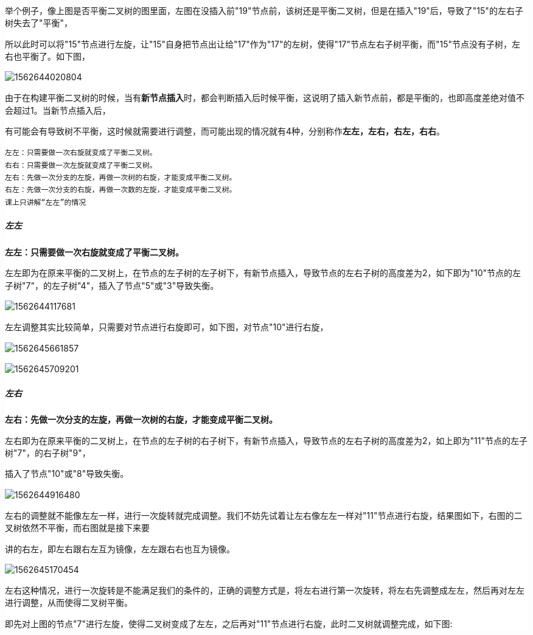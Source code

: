 举个例子，像上图是否平衡二叉树的图里面，左图在没插入前"19"节点前，该树还是平衡二叉树，但是在插入"19"后，导致了"15"的左右子树失去了"平衡"，

所以此时可以将"15"节点进行左旋，让"15"自身把节点出让给"17"作为"17"的左树，使得"17"节点左右子树平衡，而"15"节点没有子树，左右也平衡了。如下图，

![1562644020804](img/1562644020804.png) 



由于在构建平衡二叉树的时候，当有**新节点插入**时，都会判断插入后时候平衡，这说明了插入新节点前，都是平衡的，也即高度差绝对值不会超过1。当新节点插入后，

有可能会有导致树不平衡，这时候就需要进行调整，而可能出现的情况就有4种，分别称作**左左，左右，右左，右右**。

```java
左左：只需要做一次右旋就变成了平衡二叉树。
右右：只需要做一次左旋就变成了平衡二叉树。
左右：先做一次分支的左旋，再做一次树的右旋，才能变成平衡二叉树。
右左：先做一次分支的右旋，再做一次数的左旋，才能变成平衡二叉树。
课上只讲解“左左”的情况
```

##### 左左

**左左：只需要做一次右旋就变成了平衡二叉树。**

左左即为在原来平衡的二叉树上，在节点的左子树的左子树下，有新节点插入，导致节点的左右子树的高度差为2，如下即为"10"节点的左子树"7"，的左子树"4"，插入了节点"5"或"3"导致失衡。

![1562644117681](img/1562644117681.png) 



左左调整其实比较简单，只需要对节点进行右旋即可，如下图，对节点"10"进行右旋，

![1562645661857](img/1562645661857.png) 



![1562645709201](img/1562645709201.png) 



##### 左右

**左右：先做一次分支的左旋，再做一次树的右旋，才能变成平衡二叉树。**

左右即为在原来平衡的二叉树上，在节点的左子树的右子树下，有新节点插入，导致节点的左右子树的高度差为2，如上即为"11"节点的左子树"7"，的右子树"9"，

插入了节点"10"或"8"导致失衡。

![1562644916480](img/1562644916480.png) 

左右的调整就不能像左左一样，进行一次旋转就完成调整。我们不妨先试着让左右像左左一样对"11"节点进行右旋，结果图如下，右图的二叉树依然不平衡，而右图就是接下来要

讲的右左，即左右跟右左互为镜像，左左跟右右也互为镜像。

![1562645170454](img/1562645170454.png) 



左右这种情况，进行一次旋转是不能满足我们的条件的，正确的调整方式是，将左右进行第一次旋转，将左右先调整成左左，然后再对左左进行调整，从而使得二叉树平衡。

即先对上图的节点"7"进行左旋，使得二叉树变成了左左，之后再对"11"节点进行右旋，此时二叉树就调整完成，如下图:

